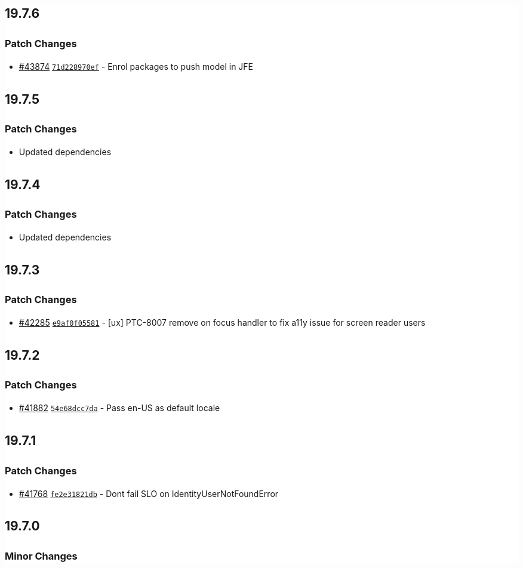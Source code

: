 ## 19.7.6

### Patch Changes

- [#43874](https://bitbucket.org/atlassian/atlassian-frontend/pull-requests/43874)
  [`71d228970ef`](https://bitbucket.org/atlassian/atlassian-frontend/commits/71d228970ef) - Enrol
  packages to push model in JFE

## 19.7.5

### Patch Changes

- Updated dependencies

## 19.7.4

### Patch Changes

- Updated dependencies

## 19.7.3

### Patch Changes

- [#42285](https://bitbucket.org/atlassian/atlassian-frontend/pull-requests/42285)
  [`e9af0f05581`](https://bitbucket.org/atlassian/atlassian-frontend/commits/e9af0f05581) - [ux]
  PTC-8007 remove on focus handler to fix a11y issue for screen reader users

## 19.7.2

### Patch Changes

- [#41882](https://bitbucket.org/atlassian/atlassian-frontend/pull-requests/41882)
  [`54e68dcc7da`](https://bitbucket.org/atlassian/atlassian-frontend/commits/54e68dcc7da) - Pass
  en-US as default locale

## 19.7.1

### Patch Changes

- [#41768](https://bitbucket.org/atlassian/atlassian-frontend/pull-requests/41768)
  [`fe2e31821db`](https://bitbucket.org/atlassian/atlassian-frontend/commits/fe2e31821db) - Dont
  fail SLO on IdentityUserNotFoundError

## 19.7.0

### Minor Changes
